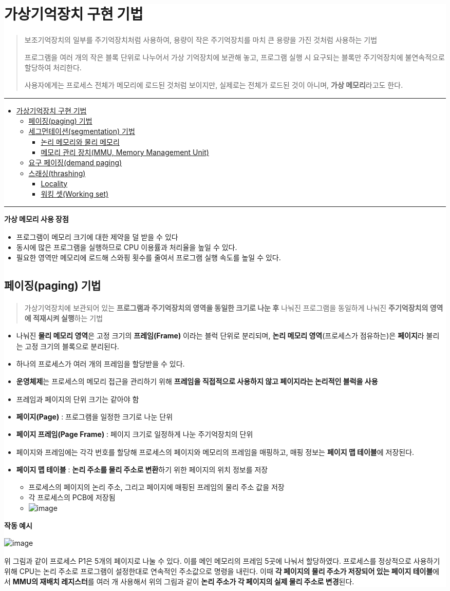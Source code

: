 # 가상기억장치 구현 기법

>  보조기억장치의 일부를 주기억장치처럼 사용하여, 용량이 작은 주기억장치를 마치 큰 용량을 가진 것처럼 사용하는 기법
>
>  프로그램을 여러 개의 작은 블록 단위로 나누어서 가상 기억장치에 보관해 놓고, 프로그램 실행 시 요구되는 블록만 주기억장치에 불연속적으로 할당하여 처리한다.
>
>  사용자에게는 프로세스 전체가 메모리에 로드된 것처럼 보이지만, 실제로는 전체가 로드된 것이 아니며, **가상 메모리**라고도 한다.

---

- [가상기억장치 구현 기법](#가상기억장치-구현-기법)
  - [페이징(paging) 기법](#페이징paging-기법)
  - [세그먼테이션(segmentation) 기법](#세그먼테이션segmentation-기법)
    - [논리 메모리와 물리 메모리](#논리-메모리와-물리-메모리)
    - [메모리 관리 장치(MMU, Memory Management Unit)](#메모리-관리-장치mmu-memory-management-unit)
  - [요구 페이징(demand paging)](#요구-페이징demand-paging)
  - [스래싱(thrashing)](#스래싱thrashing)
    - [Locality](#locality)
    - [워킹 셋(Working set)](#워킹-셋working-set)

---

**가상 메모리 사용 장점**

- 프로그램이 메모리 크기에 대한 제약을 덜 받을 수 있다
- 동시에 많은 프로그램을 실행하므로 CPU 이용률과 처리율을 높일 수 있다.
- 필요한 영역만 메모리에 로드해 스와핑 횟수를 줄여서 프로그램 실행 속도를 높일 수 있다.

## 페이징(paging) 기법

> 가상기억장치에 보관되어 있는 **프로그램과 주기억장치의 영역을 동일한 크기로 나눈 후** 나눠진 프로그램을 동일하게 나눠진 **주기억장치의 영역에 적재시켜 실행**하는 기법

- 나눠진 **물리 메모리 영역**은 고정 크기의 **프레임(Frame)** 이라는 블럭 단위로 분리되며, **논리 메모리 영역**(프로세스가 점유하는)은 **페이지**라 불리는 고정 크기의 블록으로 분리된다.
- 하나의 프로세스가 여러 개의 프레임을 할당받을 수 있다.
- **운영체제**는 프로세스의 메모리 접근을 관리하기 위해 **프레임을 직접적으로 사용하지 않고 페이지라는 논리적인 블럭을 사용**
- 프레임과 페이지의 단위 크기는 같아야 함

- **페이지(Page)** : 프로그램을 일정한 크기로 나눈 단위
- **페이지 프레임(Page Frame)** : 페이지 크기로 일정하게 나눈 주기억장치의 단위
- 페이지와 프레임에는 각각 번호를 할당해 프로세스의 페이지와 메모리의 프레임을 매핑하고, 매핑 정보는 **페이지 맵 테이블**에 저장된다.
- **페이지 맵 테이블** : **논리 주소를 물리 주소로 변환**하기 위한 페이지의 위치 정보를 저장
  - 프로세스의 페이지의 논리 주소, 그리고 페이지에 매핑된 프레임의 물리 주소 값을 저장
  - 각 프로세스의 PCB에 저장됨
  - ![image](https://github.com/user-attachments/assets/d36b7dc5-fe89-4bf5-8ce0-ebcb1a6570ac)

**작동 예시**

![image](https://github.com/user-attachments/assets/809c5350-548b-46dd-9069-eee7c3b3e830)

위 그림과 같이 프로세스 P1은 5개의 페이지로 나눌 수 있다. 이를 메인 메모리의 프레임 5곳에 나눠서 할당하였다. 프로세스를 정상적으로 사용하기 위해 CPU는 논리 주소로 프로그램이 설정한대로 연속적인 주소값으로 명령을 내린다. 이때 **각 페이지의 물리 주소가 저장되어 있는 페이지 테이블**에서 **MMU의 재배치 레지스터**를 여러 개 사용해서 위의 그림과 같이 **논리 주소가 각 페이지의 실제 물리 주소로 변경**된다.

